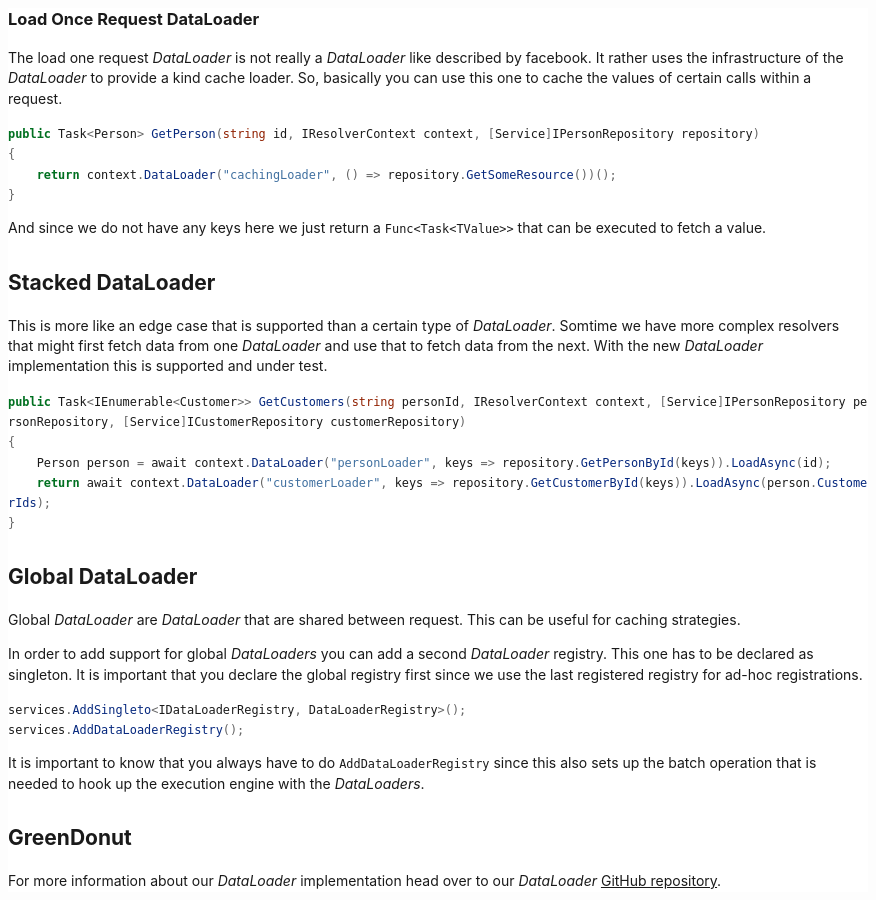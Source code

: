 ### Load Once Request DataLoader

The load one request _DataLoader_ is not really a _DataLoader_ like described by facebook. It rather uses the infrastructure of the _DataLoader_ to provide a kind cache loader. So, basically you can use this one to cache the values of certain calls within a request.

```csharp
public Task<Person> GetPerson(string id, IResolverContext context, [Service]IPersonRepository repository)
{
    return context.DataLoader("cachingLoader", () => repository.GetSomeResource())();
}
```

And since we do not have any keys here we just return a `Func<Task<TValue>>` that can be executed to fetch a value.

## Stacked DataLoader

This is more like an edge case that is supported than a certain type of _DataLoader_. Somtime we have more complex resolvers that might first fetch data from one _DataLoader_ and use that to fetch data from the next. With the new _DataLoader_ implementation this is supported and under test.

```csharp
public Task<IEnumerable<Customer>> GetCustomers(string personId, IResolverContext context, [Service]IPersonRepository personRepository, [Service]ICustomerRepository customerRepository)
{
    Person person = await context.DataLoader("personLoader", keys => repository.GetPersonById(keys)).LoadAsync(id);
    return await context.DataLoader("customerLoader", keys => repository.GetCustomerById(keys)).LoadAsync(person.CustomerIds);
}
```

## Global DataLoader

Global _DataLoader_ are _DataLoader_ that are shared between request. This can be useful for caching strategies.

In order to add support for global _DataLoaders_ you can add a second _DataLoader_ registry. This one has to be declared as singleton. It is important that you declare the global registry first since we use the last registered registry for ad-hoc registrations.

```csharp
services.AddSingleto<IDataLoaderRegistry, DataLoaderRegistry>();
services.AddDataLoaderRegistry();
```

It is important to know that you always have to do `AddDataLoaderRegistry` since this also sets up the batch operation that is needed to hook up the execution engine with the _DataLoaders_.

## GreenDonut

For more information about our _DataLoader_ implementation head over to our _DataLoader_ [GitHub repository](https://github.com/ChilliCream/greendonut).
